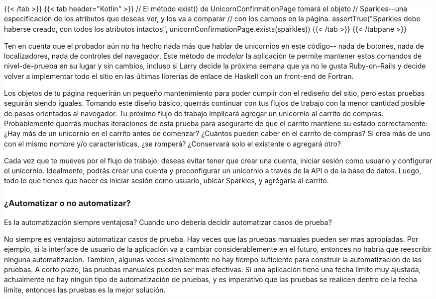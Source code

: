   {{< /tab >}}
  {{< tab header="Kotlin" >}}
// El método exist() de UnicornConfirmationPage tomará el objeto
// Sparkles--una especificación de los atributos que deseas ver, y los va a comparar
// con los campos en la página.
assertTrue("Sparkles debe haberse creado, con todos los atributos intactos", unicornConfirmationPage.exists(sparkles))
  {{< /tab >}}
{{< /tabpane >}}

Ten en cuenta que el probador aún no ha hecho nada más que hablar de 
unicornios en este código-- nada de botones, nada de localizadores, 
nada de controles del navegador. Este método de _modelar_ la 
aplicación te permite mantener estos comandos de nivel-de-prueba en 
su lugar y sin cambios, incluso si Larry decide la próxima semana que 
ya no le gusta Ruby-on-Rails y decide volver a implementar todo el 
sitio en las últimas librerías de enlace de Haskell con un front-end de Fortran. 

Los objetos de tu página requerirán un pequeño mantenimiento para 
poder cumplir con el rediseño del sitio, pero estas pruebas seguirán 
siendo iguales. Tomando este diseño básico, querrás continuar con tus 
flujos de trabajo con la menor cantidad posible de pasos orientados 
al navegador. Tu próximo flujo de trabajo implicará agregar un 
unicornio al carrito de compras. Probablemente querrás muchas 
iteraciones de esta prueba para asegurarte de que el carrito mantiene 
su estado correctamente: ¿Hay más de un unicornio en el carrito antes 
de comenzar? ¿Cuántos pueden caber en el carrito de compras? Si crea 
más de uno con el mismo nombre y/o características, ¿se romperá? 
¿Conservará solo el existente o agregará otro? 

Cada vez que te mueves por el flujo de trabajo, deseas evitar tener 
que crear una cuenta, iniciar sesión como usuario y configurar el 
unicornio. Idealmente, podrás crear una cuenta y preconfigurar un 
unicornio a través de la API o de la base de datos. Luego, todo lo 
que tienes que hacer es iniciar sesión como usuario, ubicar Sparkles, 
y agrégarla al carrito. 


### ¿Automatizar o no automatizar?

Es la automatización siempre ventajosa? Cuando uno debería decidir 
automatizar casos de prueba? 

No siempre es ventajoso automatizar casos de prueba. Hay veces que 
las pruebas manuales pueden ser mas apropiadas. Por ejemplo, si la 
interface de usuario de la aplicación va a cambiar considerablemente 
en el futuro, entonces no habria que reescribir ninguna 
automatizacion. Tambien, algunas veces simplemente no hay tiempo 
suficiente para construir la automatización de las pruebas. A corto 
plazo, las pruebas manuales pueden ser mas efectivas. Si una 
aplicación tiene una fecha limite muy ajustada, actualmente no hay 
ningún tipo de automatización de pruebas, y es imperativo que las 
pruebas se realicen dentro de la fecha limite, entonces las pruebas es la 
mejor solución.